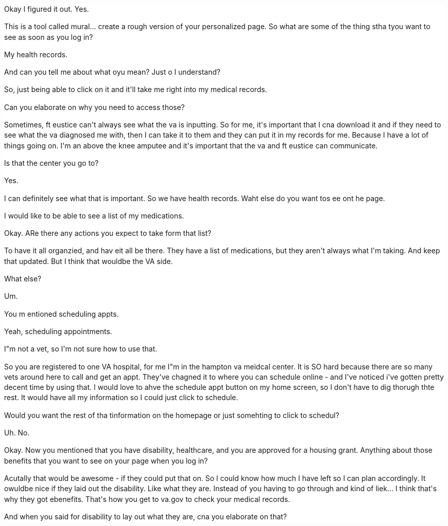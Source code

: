 Okay I figured it out. Yes.

This is a tool called mural... create a rough version of your personalized page. So what are some of the thing stha tyou want to see as soon as you log in?

My health records.

And can you tell me about what oyu mean? Just o I understand?

So, just being able to click on it and it'll take me right into my medical records.

Can you elaborate on why you need to access those?

Sometimes, ft eustice can't always see what the va is inputting. So for me, it's important that I cna download it and if they need to see what the va diagnosed me with, then I can take it to them and they can put it in my records for me. Because I have a lot of things going on. I'm an above the knee amputee and it's important that the va and ft eustice can communicate.

Is that the center you go to?

Yes.

I can definitely see what that is important. So we have health records. Waht else do you want tos ee ont he page. 

I would like to be able to see a list of my medications. 

Okay. ARe there any actions you expect to take form that list?

To have it all organzied, and hav eit all be there.  They have a list of medications, but they aren't always what I'm taking.  And keep that updated. But I think that wouldbe the VA side.

What else?

Um.

You m entioned scheduling appts. 

Yeah, scheduling appointments.

I"m not a vet, so I'm not sure how to use that. 

So you are registered to one VA hospital, for me I"m in the hampton va meidcal center. It is SO hard because there are so many vets around here to call and get an appt. They've chagned it to where you can schedule online - and I've noticed i've gotten pretty decent time by using that. I would love to ahve the schedule appt button on my home screen, so I don't have to dig thorugh thte rest. It would have all my information so I could just click to schedule.

Would you want the rest of tha tinformation on the homepage or just somehting to click to schedul?

Uh. No.

Okay. Now you mentioned that you have disability, healthcare, and you are approved for a housing grant. Anything about those benefits that you want to see on your page when you log in?

Acutally that would be awesome - if they could put that on. So I could know how much I have left so I can plan accordingly.  It owuldbe nice if they laid out the disability. Like what they are. Instead of you having to go through and kind of liek... I think that's why they got ebenefits. That's how you get to va.gov to check your medical records.  

And when you said for disability to lay out what they are, cna you elaborate on that?
